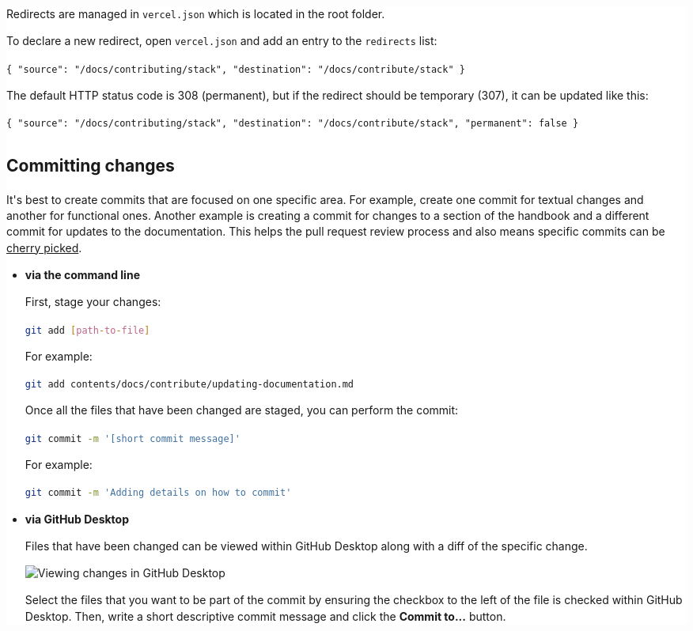 Redirects are managed in `vercel.json` which is located in the root folder.

To declare a new redirect, open `vercel.json` and add an entry to the `redirects` list:

```
{ "source": "/docs/contributing/stack", "destination": "/docs/contribute/stack" }
```

The default HTTP status code is 308 (permanent), but if the redirect should be temporary (307), it can be updated like this:

```
{ "source": "/docs/contributing/stack", "destination": "/docs/contribute/stack", "permanent": false }
```

## Committing changes

It's best to create commits that are focused on one specific area. For example, create one commit for textual changes and another for functional ones. Another example is creating a commit for changes to a section of the handbook and a different commit for updates to the documentation. This helps the pull request review process and also means specific commits can be [cherry picked](https://git-scm.com/docs/git-cherry-pick).

- **via the command line**

    First, stage your changes:

    ```bash
    git add [path-to-file]
    ```

    For example:

    ```bash
    git add contents/docs/contribute/updating-documentation.md
    ```

    Once all the files that have been changed are staged, you can perform the commit:

    ```bash
    git commit -m '[short commit message]'
    ```

    For example:

    ```bash
    git commit -m 'Adding details on how to commit'
    ```

- **via GitHub Desktop**

    Files that have been changed can be viewed within GitHub Desktop along with a diff of the specific change.

    ![Viewing changes in GitHub Desktop](https://res.cloudinary.com/dmukukwp6/image/upload/v1710055416/posthog.com/contents/images/docs/contribute/viewing-changes-in-github-desktop.png)

    Select the files that you want to be part of the commit by ensuring the checkbox to the left of the file is checked within GitHub Desktop. Then, write a short descriptive commit message and click the **Commit to...** button.
